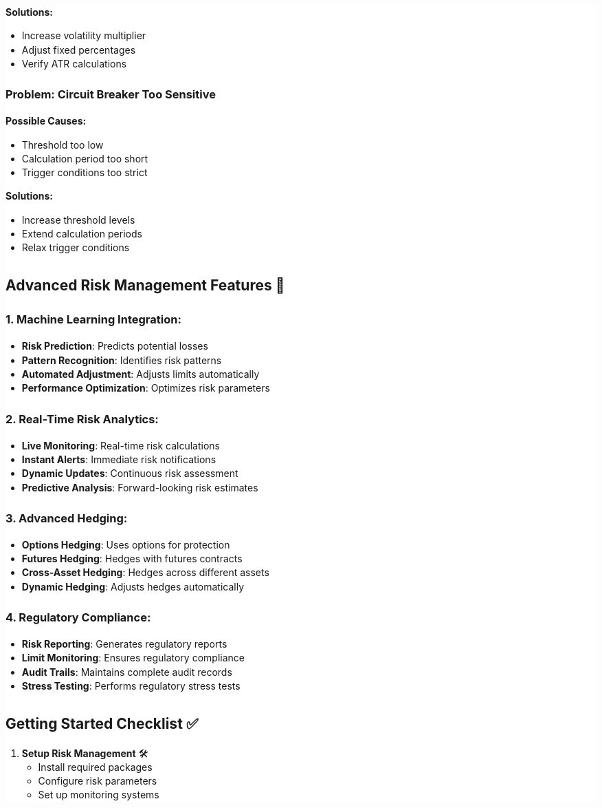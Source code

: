 **Solutions:**
- Increase volatility multiplier
- Adjust fixed percentages
- Verify ATR calculations

### **Problem: Circuit Breaker Too Sensitive**

**Possible Causes:**
- Threshold too low
- Calculation period too short
- Trigger conditions too strict

**Solutions:**
- Increase threshold levels
- Extend calculation periods
- Relax trigger conditions

## Advanced Risk Management Features 🚀

### **1. Machine Learning Integration:**

- **Risk Prediction**: Predicts potential losses
- **Pattern Recognition**: Identifies risk patterns
- **Automated Adjustment**: Adjusts limits automatically
- **Performance Optimization**: Optimizes risk parameters

### **2. Real-Time Risk Analytics:**

- **Live Monitoring**: Real-time risk calculations
- **Instant Alerts**: Immediate risk notifications
- **Dynamic Updates**: Continuous risk assessment
- **Predictive Analysis**: Forward-looking risk estimates

### **3. Advanced Hedging:**

- **Options Hedging**: Uses options for protection
- **Futures Hedging**: Hedges with futures contracts
- **Cross-Asset Hedging**: Hedges across different assets
- **Dynamic Hedging**: Adjusts hedges automatically

### **4. Regulatory Compliance:**

- **Risk Reporting**: Generates regulatory reports
- **Limit Monitoring**: Ensures regulatory compliance
- **Audit Trails**: Maintains complete audit records
- **Stress Testing**: Performs regulatory stress tests

## Getting Started Checklist ✅

1. **Setup Risk Management** 🛠️
   - Install required packages
   - Configure risk parameters
   - Set up monitoring systems
